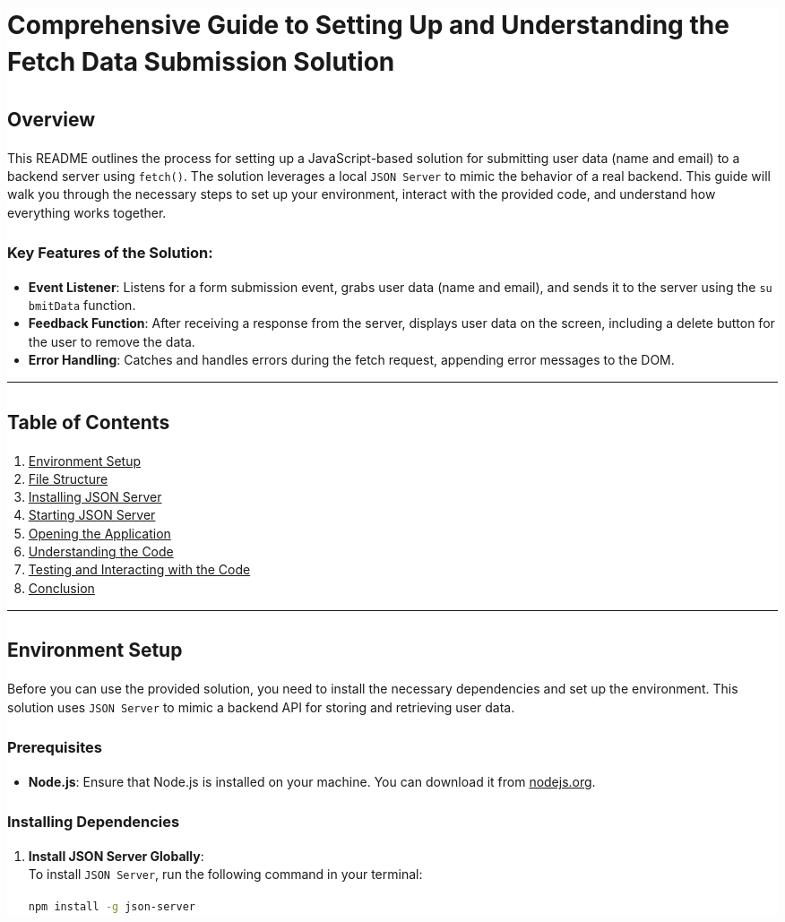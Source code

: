 # Comprehensive Guide to Setting Up and Understanding the Fetch Data Submission Solution

## Overview

This README outlines the process for setting up a JavaScript-based solution for submitting user data (name and email) to a backend server using `fetch()`. The solution leverages a local `JSON Server` to mimic the behavior of a real backend. This guide will walk you through the necessary steps to set up your environment, interact with the provided code, and understand how everything works together.

### Key Features of the Solution:
- **Event Listener**: Listens for a form submission event, grabs user data (name and email), and sends it to the server using the `submitData` function.
- **Feedback Function**: After receiving a response from the server, displays user data on the screen, including a delete button for the user to remove the data.
- **Error Handling**: Catches and handles errors during the fetch request, appending error messages to the DOM.

---

## Table of Contents
1. [Environment Setup](#environment-setup)
2. [File Structure](#file-structure)
3. [Installing JSON Server](#installing-json-server)
4. [Starting JSON Server](#starting-json-server)
5. [Opening the Application](#opening-the-application)
6. [Understanding the Code](#understanding-the-code)
7. [Testing and Interacting with the Code](#testing-and-interacting-with-the-code)
8. [Conclusion](#conclusion)

---

## Environment Setup

Before you can use the provided solution, you need to install the necessary dependencies and set up the environment. This solution uses `JSON Server` to mimic a backend API for storing and retrieving user data.

### Prerequisites

- **Node.js**: Ensure that Node.js is installed on your machine. You can download it from [nodejs.org](https://nodejs.org/).
  
### Installing Dependencies

1. **Install JSON Server Globally**:  
   To install `JSON Server`, run the following command in your terminal:
   ```bash
   npm install -g json-server
   ```
